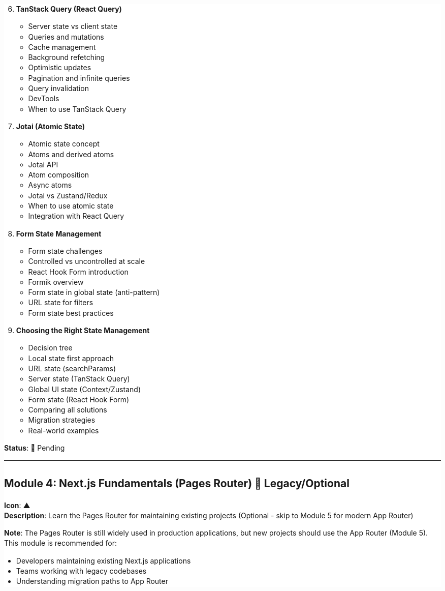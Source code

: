 6. **TanStack Query (React Query)**
   - Server state vs client state
   - Queries and mutations
   - Cache management
   - Background refetching
   - Optimistic updates
   - Pagination and infinite queries
   - Query invalidation
   - DevTools
   - When to use TanStack Query

7. **Jotai (Atomic State)**
   - Atomic state concept
   - Atoms and derived atoms
   - Jotai API
   - Atom composition
   - Async atoms
   - Jotai vs Zustand/Redux
   - When to use atomic state
   - Integration with React Query

8. **Form State Management**
   - Form state challenges
   - Controlled vs uncontrolled at scale
   - React Hook Form introduction
   - Formik overview
   - Form state in global state (anti-pattern)
   - URL state for filters
   - Form state best practices

9. **Choosing the Right State Management**
   - Decision tree
   - Local state first approach
   - URL state (searchParams)
   - Server state (TanStack Query)
   - Global UI state (Context/Zustand)
   - Form state (React Hook Form)
   - Comparing all solutions
   - Migration strategies
   - Real-world examples

**Status**: 🔲 Pending

---

## Module 4: Next.js Fundamentals (Pages Router) 📖 Legacy/Optional

**Icon**: ▲  
**Description**: Learn the Pages Router for maintaining existing projects (Optional - skip to Module 5 for modern App Router)

**Note**: The Pages Router is still widely used in production applications, but new projects should use the App Router (Module 5). This module is recommended for:
- Developers maintaining existing Next.js applications
- Teams working with legacy codebases
- Understanding migration paths to App Router
